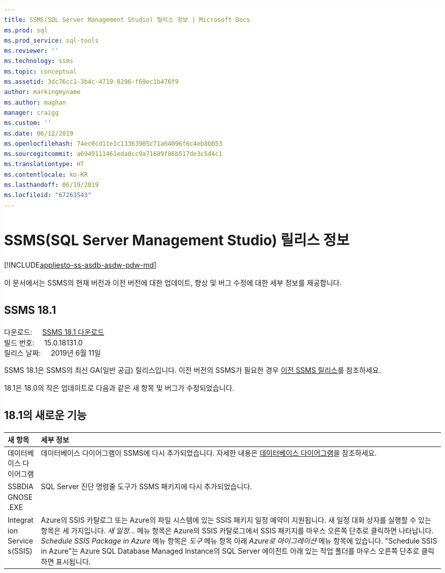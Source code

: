 ```yaml
---
title: SSMS(SQL Server Management Studio) 릴리스 정보 | Microsoft Docs
ms.prod: sql
ms.prod_service: sql-tools
ms.reviewer: ''
ms.technology: ssms
ms.topic: conceptual
ms.assetid: 3dc76cc1-3b4c-4719-8296-f69ec1b476f9
author: markingmyname
ms.author: maghan
manager: craigg
ms.custom: ''
ms.date: 06/12/2019
ms.openlocfilehash: 74ec0cd11e1c13363905c71a64096f6c4eb8b053
ms.sourcegitcommit: a6949111461eda0cc9a71689f86b517de3c5d4c1
ms.translationtype: HT
ms.contentlocale: ko-KR
ms.lasthandoff: 06/19/2019
ms.locfileid: "67263543"
---
```

# <a name="release-notes-for-sql-server-management-studio-ssms"></a>SSMS(SQL Server Management Studio) 릴리스 정보

[!INCLUDE[appliesto-ss-asdb-asdw-pdw-md](../includes/appliesto-ss-asdb-asdw-pdw-md.md)]

이 문서에서는 SSMS의 현재 버전과 이전 버전에 대한 업데이트, 향상 및 버그 수정에 대한 세부 정보를 제공합니다.



## <a name="ssms-181"></a>SSMS 18.1

다운로드: &nbsp; &nbsp; [SSMS 18.1 다운로드](download-sql-server-management-studio-ssms.md)<br/>
빌드 번호: &nbsp; &nbsp; 15.0.18131.0<br/>
릴리스 날짜: &nbsp; &nbsp; 2019년 6월 11일

SSMS 18.1은 SSMS의 최신 GA(일반 공급) 릴리스입니다. 이전 버전의 SSMS가 필요한 경우 [이전 SSMS 릴리스](release-notes-ssms.md#previous-ssms-releases)를 참조하세요.

18.1은 18.0의 작은 업데이트로 다음과 같은 새 항목 및 버그가 수정되었습니다.

## <a name="whats-new-in-181"></a>18.1의 새로운 기능

| 새 항목| 세부 정보|
| :-------| :------|
| 데이터베이스 다이어그램 | 데이터베이스 다이어그램이 SSMS에 다시 추가되었습니다. 자세한 내용은 [데이터베이스 다이어그램](https://feedback.azure.com/forums/908035/suggestions/37507828)을 참조하세요. |
| SSBDIAGNOSE.EXE |SQL Server 진단 명령줄 도구가 SSMS 패키지에 다시 추가되었습니다.|
| Integration Services(SSIS) | Azure의 SSIS 카탈로그 또는 Azure의 파일 시스템에 있는 SSIS 패키지 일정 예약이 지원됩니다. 새 일정 대화 상자를 실행할 수 있는 항목은 세 가지입니다. *새 일정…* 메뉴 항목은 Azure의 SSIS 카탈로그에서 SSIS 패키지를 마우스 오른쪽 단추로 클릭하면 나타납니다. *Schedule SSIS Package in Azure* 메뉴 항목은 *도구* 메뉴 항목 아래 *Azure로 마이그레이션* 메뉴 항목에 있습니다. "Schedule SSIS in Azure"는 Azure SQL Database Managed Instance의 SQL Server 에이전트 아래 있는 작업 폴더를 마우스 오른쪽 단추로 클릭하면 표시됩니다.|
